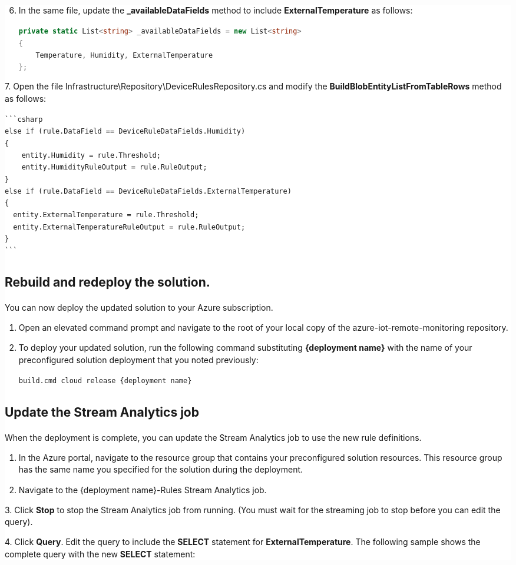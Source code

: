 6. In the same file, update the **_availableDataFields** method to include **ExternalTemperature** as follows:

    ```csharp
    private static List<string> _availableDataFields = new List<string>
    {                    
        Temperature, Humidity, ExternalTemperature
    };
    ```

7. Open the file Infrastructure\Repository\DeviceRulesRepository.cs and modify the **BuildBlobEntityListFromTableRows** method as follows:

    ```csharp
    else if (rule.DataField == DeviceRuleDataFields.Humidity)
    {
        entity.Humidity = rule.Threshold;
        entity.HumidityRuleOutput = rule.RuleOutput;
    }
    else if (rule.DataField == DeviceRuleDataFields.ExternalTemperature)
    {
      entity.ExternalTemperature = rule.Threshold;
      entity.ExternalTemperatureRuleOutput = rule.RuleOutput;
    }
    ```

## Rebuild and redeploy the solution.

You can now deploy the updated solution to your Azure subscription.

1. Open an elevated command prompt and navigate to the root of your local copy of the azure-iot-remote-monitoring repository.

2. To deploy your updated solution, run the following command substituting **{deployment name}** with the name of your preconfigured solution deployment that you noted previously:

    ```
    build.cmd cloud release {deployment name}
    ```

## Update the Stream Analytics job

When the deployment is complete, you can update the Stream Analytics job to use the new rule definitions.

1. In the Azure portal, navigate to the resource group that contains your preconfigured solution resources. This resource group has the same name you specified for the solution during the deployment.

2. Navigate to the {deployment name}-Rules Stream Analytics job. 

3. Click **Stop** to stop the Stream Analytics job from running. (You must wait for the streaming job to stop before you can edit the query).

4. Click **Query**. Edit the query to include the **SELECT** statement for **ExternalTemperature**. The following sample shows the complete query with the new **SELECT** statement:
